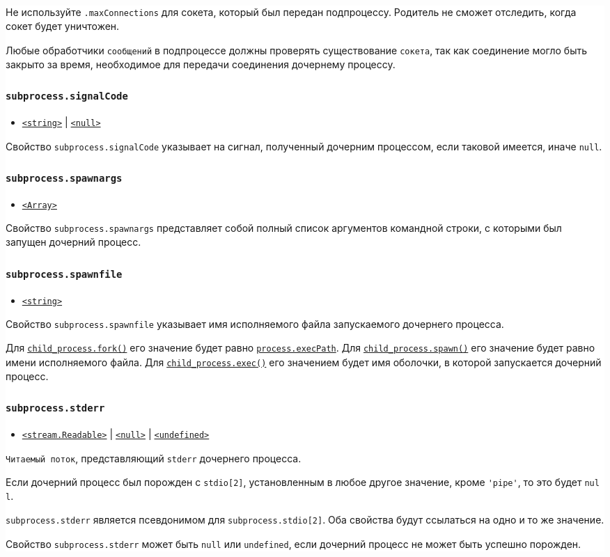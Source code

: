
Не используйте `.maxConnections` для сокета, который был передан подпроцессу. Родитель не сможет отследить, когда сокет будет уничтожен.

Любые обработчики `сообщений` в подпроцессе должны проверять существование `сокета`, так как соединение могло быть закрыто за время, необходимое для передачи соединения дочернему процессу.



### `subprocess.signalCode`

-   [`<string>`](https://developer.mozilla.org/docs/Web/JavaScript/Data_structures#String_type) | [`<null>`](https://developer.mozilla.org/docs/Web/JavaScript/Data_structures#Null_type)

Свойство `subprocess.signalCode` указывает на сигнал, полученный дочерним процессом, если таковой имеется, иначе `null`.



### `subprocess.spawnargs`

-   [`<Array>`](https://developer.mozilla.org/docs/Web/JavaScript/Reference/Global_Objects/Array)

Свойство `subprocess.spawnargs` представляет собой полный список аргументов командной строки, с которыми был запущен дочерний процесс.



### `subprocess.spawnfile`

-   [`<string>`](https://developer.mozilla.org/docs/Web/JavaScript/Data_structures#String_type)

Свойство `subprocess.spawnfile` указывает имя исполняемого файла запускаемого дочернего процесса.

Для [`child_process.fork()`](#child_processforkmodulepath-args-options) его значение будет равно [`process.execPath`](process.md#processexecpath). Для [`child_process.spawn()`](#child_processspawncommand-args-options) его значение будет равно имени исполняемого файла. Для [`child_process.exec()`](#child_processexeccommand-options-callback) его значением будет имя оболочки, в которой запускается дочерний процесс.



### `subprocess.stderr`

-   [`<stream.Readable>`](stream.md#streamreadable) | [`<null>`](https://developer.mozilla.org/docs/Web/JavaScript/Data_structures#Null_type) | [`<undefined>`](https://developer.mozilla.org/docs/Web/JavaScript/Data_structures#Undefined_type)

`Читаемый поток`, представляющий `stderr` дочернего процесса.

Если дочерний процесс был порожден с `stdio[2]`, установленным в любое другое значение, кроме `'pipe'`, то это будет `null`.

`subprocess.stderr` является псевдонимом для `subprocess.stdio[2]`. Оба свойства будут ссылаться на одно и то же значение.

Свойство `subprocess.stderr` может быть `null` или `undefined`, если дочерний процесс не может быть успешно порожден.



